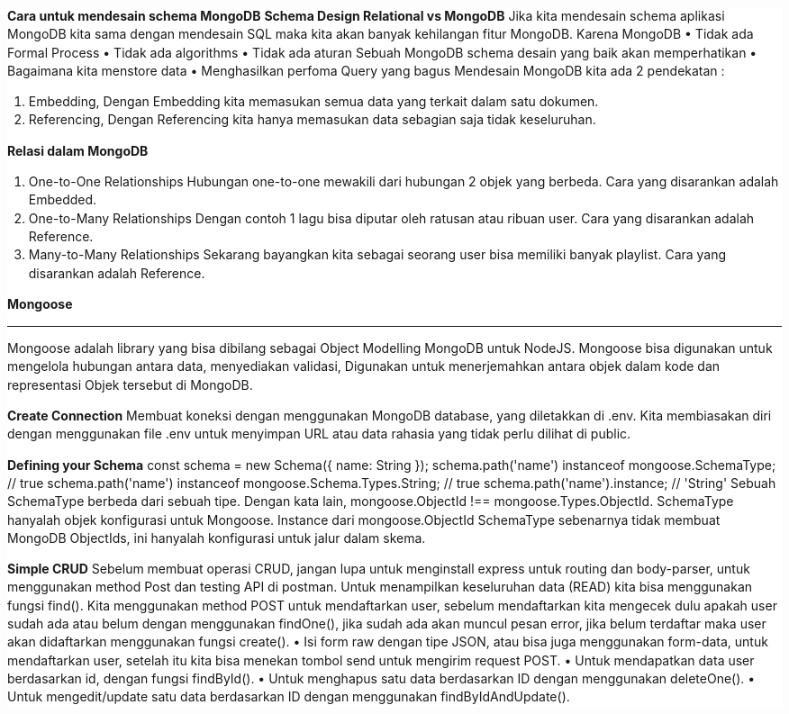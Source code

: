 **Cara untuk mendesain schema MongoDB**
**Schema Design Relational vs MongoDB**
Jika kita mendesain schema aplikasi MongoDB kita sama dengan mendesain SQL maka kita akan banyak kehilangan fitur MongoDB.
Karena MongoDB
•	Tidak ada Formal Process
•	Tidak ada algorithms
•	Tidak ada aturan
Sebuah MongoDB schema desain yang baik akan memperhatikan
•	Bagaimana kita menstore data
•	Menghasilkan perfoma Query yang bagus
Mendesain MongoDB kita ada 2 pendekatan :
1.	Embedding, Dengan Embedding kita memasukan semua data yang terkait dalam satu dokumen.
2.	Referencing, Dengan Referencing kita hanya memasukan data sebagian saja tidak keseluruhan.

**Relasi dalam MongoDB**
1.	One-to-One Relationships
Hubungan one-to-one mewakili dari hubungan 2 objek yang berbeda. Cara yang disarankan adalah Embedded.
2.	One-to-Many Relationships
Dengan contoh 1 lagu bisa diputar oleh ratusan atau ribuan user. Cara yang disarankan adalah Reference.
3.	Many-to-Many Relationships Sekarang bayangkan kita sebagai seorang user bisa memiliki banyak playlist. Cara yang disarankan adalah Reference.

**Mongoose**
________________________________________
Mongoose adalah library yang bisa dibilang sebagai Object Modelling MongoDB untuk NodeJS. Mongoose bisa digunakan untuk mengelola hubungan antara data, menyediakan validasi, Digunakan untuk menerjemahkan antara objek dalam kode dan representasi Objek tersebut di MongoDB.

**Create Connection**
Membuat koneksi dengan menggunakan MongoDB database, yang diletakkan di .env.
Kita membiasakan diri dengan menggunakan file .env untuk menyimpan URL atau data rahasia yang tidak perlu dilihat di public.

**Defining your Schema**
const schema = new Schema({ name: String });
schema.path('name') instanceof mongoose.SchemaType; // true
schema.path('name') instanceof mongoose.Schema.Types.String; // true
schema.path('name').instance; // 'String'
Sebuah SchemaType berbeda dari sebuah tipe. Dengan kata lain, mongoose.ObjectId !== mongoose.Types.ObjectId. SchemaType hanyalah objek konfigurasi untuk Mongoose. Instance dari mongoose.ObjectId SchemaType sebenarnya tidak membuat MongoDB ObjectIds, ini hanyalah konfigurasi untuk jalur dalam skema.

**Simple CRUD**
Sebelum membuat operasi CRUD, jangan lupa untuk menginstall express untuk routing dan body-parser, untuk menggunakan method Post dan testing API di postman.
Untuk menampilkan keseluruhan data (READ) kita bisa menggunakan fungsi find().
Kita menggunakan method POST untuk mendaftarkan user, sebelum mendaftarkan kita mengecek dulu apakah user sudah ada atau belum dengan menggunakan findOne(), jika sudah ada akan muncul pesan error, jika belum terdaftar maka user akan didaftarkan menggunakan fungsi create().
•	Isi form raw dengan tipe JSON, atau bisa juga menggunakan form-data, untuk mendaftarkan user, setelah itu kita bisa menekan tombol send untuk mengirim request POST.
•	Untuk mendapatkan data user berdasarkan id, dengan fungsi findById().
•	Untuk menghapus satu data berdasarkan ID dengan menggunakan deleteOne().
•	Untuk mengedit/update satu data berdasarkan ID dengan menggunakan findByIdAndUpdate().
